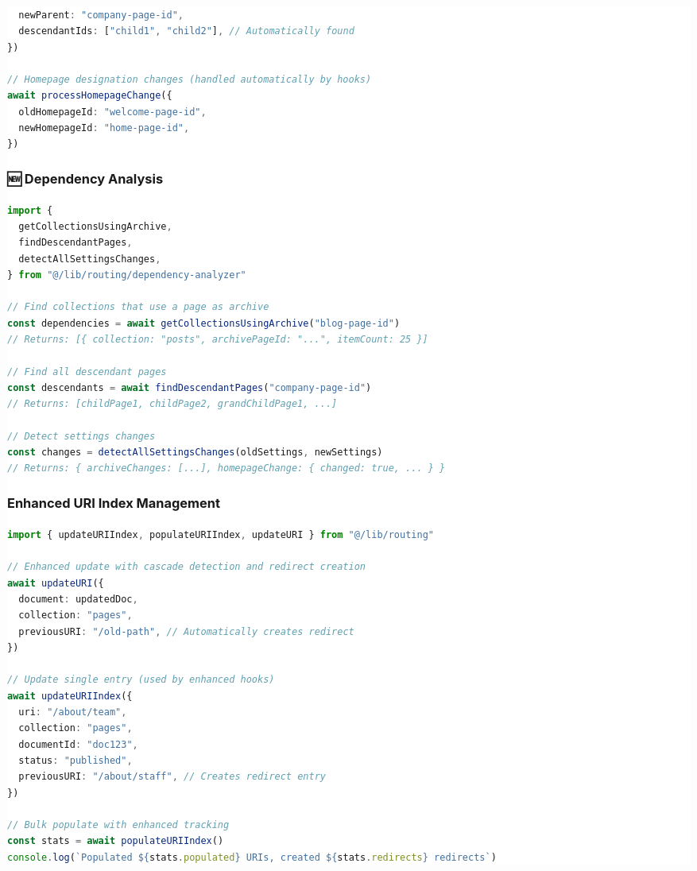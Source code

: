 ```typescript
  newParent: "company-page-id",
  descendantIds: ["child1", "child2"], // Automatically found
})

// Homepage designation changes (handled automatically by hooks)
await processHomepageChange({
  oldHomepageId: "welcome-page-id",
  newHomepageId: "home-page-id",
})
```

### 🆕 Dependency Analysis

```typescript
import {
  getCollectionsUsingArchive,
  findDescendantPages,
  detectAllSettingsChanges,
} from "@/lib/routing/dependency-analyzer"

// Find collections that use a page as archive
const dependencies = await getCollectionsUsingArchive("blog-page-id")
// Returns: [{ collection: "posts", archivePageId: "...", itemCount: 25 }]

// Find all descendant pages
const descendants = await findDescendantPages("company-page-id")
// Returns: [childPage1, childPage2, grandChildPage1, ...]

// Detect settings changes
const changes = detectAllSettingsChanges(oldSettings, newSettings)
// Returns: { archiveChanges: [...], homepageChange: { changed: true, ... } }
```

### Enhanced URI Index Management

```typescript
import { updateURIIndex, populateURIIndex, updateURI } from "@/lib/routing"

// Enhanced update with cascade detection and redirect creation
await updateURI({
  document: updatedDoc,
  collection: "pages",
  previousURI: "/old-path", // Automatically creates redirect
})

// Update single entry (used by enhanced hooks)
await updateURIIndex({
  uri: "/about/team",
  collection: "pages",
  documentId: "doc123",
  status: "published",
  previousURI: "/about/staff", // Creates redirect entry
})

// Bulk populate with enhanced tracking
const stats = await populateURIIndex()
console.log(`Populated ${stats.populated} URIs, created ${stats.redirects} redirects`)
```
